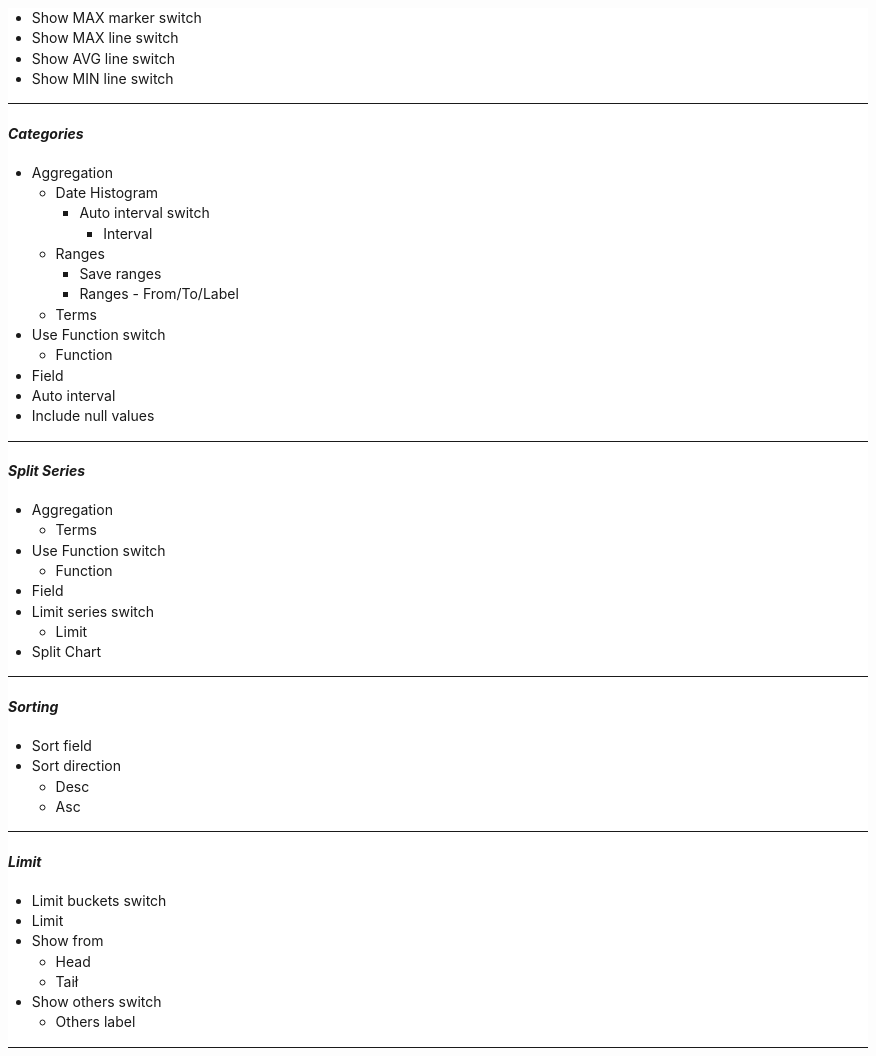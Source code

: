 - Show MAX marker  switch
- Show MAX line  switch
- Show AVG line switch
- Show MIN line switch

---

#### *Categories*

- Aggregation
  - Date Histogram
    - Auto interval switch
      - Interval
  - Ranges
    - Save ranges
    - Ranges - From/To/Label
  - Terms
- Use Function switch
  - Function
- Field
- Auto interval
- Include null values

---

#### *Split Series*

- Aggregation
  - Terms
- Use Function switch
  - Function
- Field
- Limit series switch
  - Limit
- Split Chart

---

#### *Sorting*

- Sort field
- Sort direction
  - Desc
  - Asc

---

#### *Limit*

- Limit buckets switch
- Limit
- Show from
  - Head
  - Taił
- Show others switch
  - Others label

---